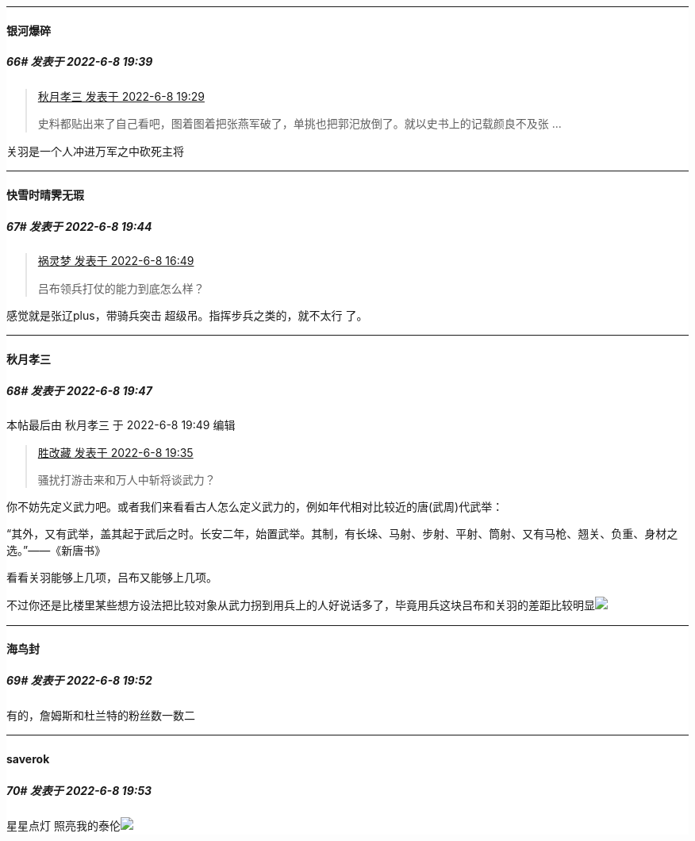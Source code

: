 *****

####  银河爆碎  
##### 66#       发表于 2022-6-8 19:39

<blockquote><a href="httphttps://bbs.saraba1st.com/2b/forum.php?mod=redirect&amp;goto=findpost&amp;pid=56178690&amp;ptid=2074413" target="_blank">秋月孝三 发表于 2022-6-8 19:29</a>

史料都贴出来了自己看吧，图着图着把张燕军破了，单挑也把郭汜放倒了。就以史书上的记载颜良不及张 ...</blockquote>
关羽是一个人冲进万军之中砍死主将



*****

####  快雪时晴霁无瑕  
##### 67#       发表于 2022-6-8 19:44

<blockquote><a href="httphttps://bbs.saraba1st.com/2b/forum.php?mod=redirect&amp;goto=findpost&amp;pid=56176432&amp;ptid=2074413" target="_blank">祸灵梦 发表于 2022-6-8 16:49</a>

吕布领兵打仗的能力到底怎么样？</blockquote>
感觉就是张辽plus，带骑兵突击 超级吊。指挥步兵之类的，就不太行 了。

*****

####  秋月孝三  
##### 68#       发表于 2022-6-8 19:47

 本帖最后由 秋月孝三 于 2022-6-8 19:49 编辑 
<blockquote><a href="httphttps://bbs.saraba1st.com/2b/forum.php?mod=redirect&amp;goto=findpost&amp;pid=56178782&amp;ptid=2074413" target="_blank">胜改藏 发表于 2022-6-8 19:35</a>

骚扰打游击来和万人中斩将谈武力？</blockquote>
你不妨先定义武力吧。或者我们来看看古人怎么定义武力的，例如年代相对比较近的唐(武周)代武举：

“其外，又有武举，盖其起于武后之时。长安二年，始置武举。其制，有长垛、马射、步射、平射、筒射、又有马枪、翘关、负重、身材之选。”——《新唐书》

看看关羽能够上几项，吕布又能够上几项。

不过你还是比楼里某些想方设法把比较对象从武力拐到用兵上的人好说话多了，毕竟用兵这块吕布和关羽的差距比较明显<img src="https://static.saraba1st.com/image/smiley/face2017/067.png" referrerpolicy="no-referrer">



*****

####  海鸟封  
##### 69#       发表于 2022-6-8 19:52

有的，詹姆斯和杜兰特的粉丝数一数二

*****

####  saverok  
##### 70#       发表于 2022-6-8 19:53

星星点灯 照亮我的泰伦<img src="https://static.saraba1st.com/image/smiley/face2017/035.png" referrerpolicy="no-referrer">
